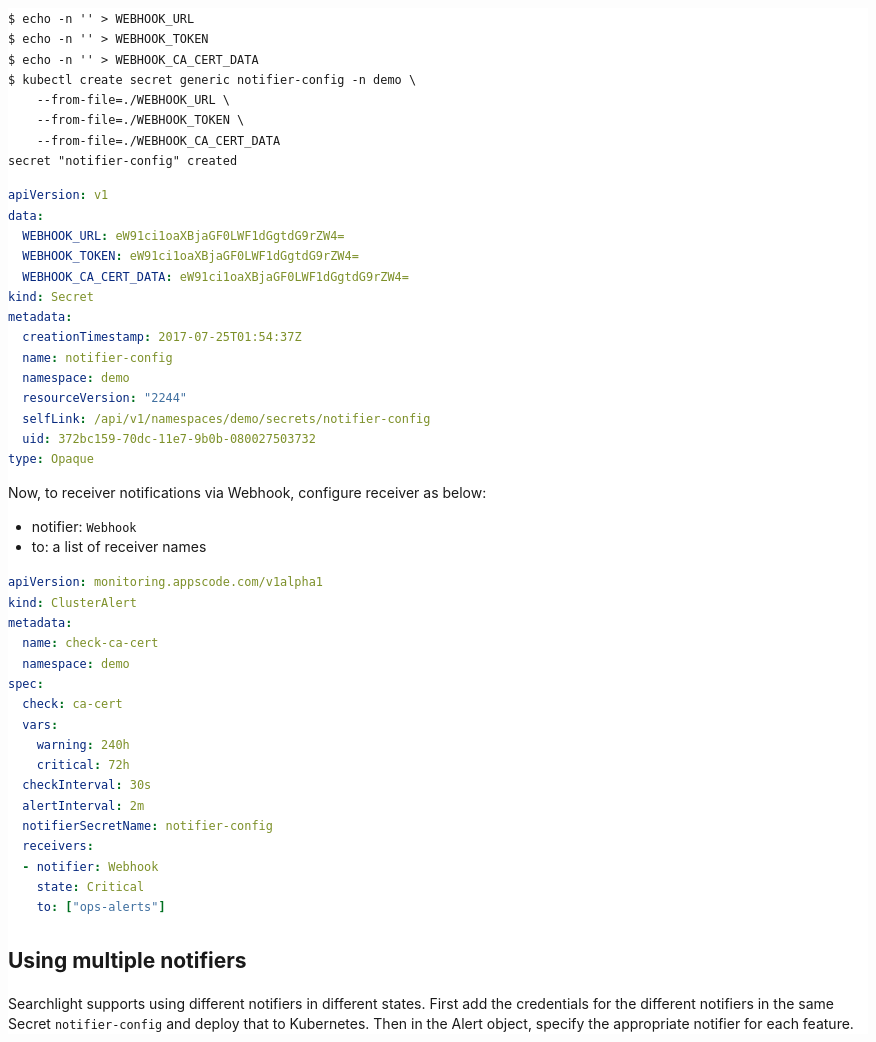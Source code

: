 ```console
$ echo -n '' > WEBHOOK_URL
$ echo -n '' > WEBHOOK_TOKEN
$ echo -n '' > WEBHOOK_CA_CERT_DATA
$ kubectl create secret generic notifier-config -n demo \
    --from-file=./WEBHOOK_URL \
    --from-file=./WEBHOOK_TOKEN \
    --from-file=./WEBHOOK_CA_CERT_DATA
secret "notifier-config" created
```

```yaml
apiVersion: v1
data:
  WEBHOOK_URL: eW91ci1oaXBjaGF0LWF1dGgtdG9rZW4=
  WEBHOOK_TOKEN: eW91ci1oaXBjaGF0LWF1dGgtdG9rZW4=
  WEBHOOK_CA_CERT_DATA: eW91ci1oaXBjaGF0LWF1dGgtdG9rZW4=
kind: Secret
metadata:
  creationTimestamp: 2017-07-25T01:54:37Z
  name: notifier-config
  namespace: demo
  resourceVersion: "2244"
  selfLink: /api/v1/namespaces/demo/secrets/notifier-config
  uid: 372bc159-70dc-11e7-9b0b-080027503732
type: Opaque
```

Now, to receiver notifications via Webhook, configure receiver as below:

- notifier: `Webhook`
- to: a list of receiver names

```yaml
apiVersion: monitoring.appscode.com/v1alpha1
kind: ClusterAlert
metadata:
  name: check-ca-cert
  namespace: demo
spec:
  check: ca-cert
  vars:
    warning: 240h
    critical: 72h
  checkInterval: 30s
  alertInterval: 2m
  notifierSecretName: notifier-config
  receivers:
  - notifier: Webhook
    state: Critical
    to: ["ops-alerts"]
```


## Using multiple notifiers
Searchlight supports using different notifiers in different states. First add the credentials for the different notifiers in the same Secret `notifier-config` and deploy that to Kubernetes. Then in the Alert object, specify the appropriate notifier for each feature.
